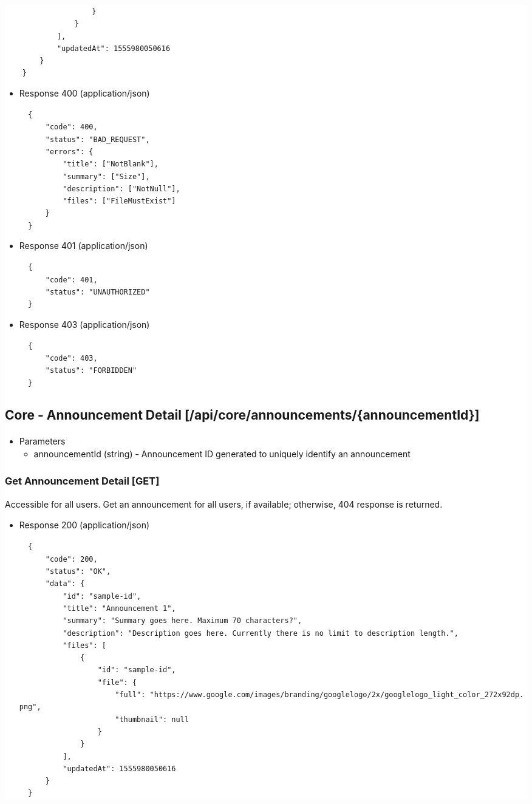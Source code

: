                         }
                    }
                ],
                "updatedAt": 1555980050616
            }
        }

+ Response 400 (application/json)

        {
            "code": 400,
            "status": "BAD_REQUEST",
            "errors": {
                "title": ["NotBlank"],
                "summary": ["Size"],
                "description": ["NotNull"],
                "files": ["FileMustExist"]
            }
        }

+ Response 401 (application/json)

        {
            "code": 401,
            "status": "UNAUTHORIZED"
        }

+ Response 403 (application/json)

        {
            "code": 403,
            "status": "FORBIDDEN"
        }

## Core - Announcement Detail [/api/core/announcements/{announcementId}]

+ Parameters
    + announcementId (string) - Announcement ID generated to uniquely identify an announcement

### Get Announcement Detail [GET]

Accessible for all users. Get an announcement for all users, if available; otherwise, 404 response is returned.
        
+ Response 200 (application/json)

        {
            "code": 200,
            "status": "OK",
            "data": {
                "id": "sample-id",
                "title": "Announcement 1",
                "summary": "Summary goes here. Maximum 70 characters?",
                "description": "Description goes here. Currently there is no limit to description length.",
                "files": [
                    {
                        "id": "sample-id",
                        "file": {
                            "full": "https://www.google.com/images/branding/googlelogo/2x/googlelogo_light_color_272x92dp.png",
                            "thumbnail": null
                        }
                    }
                ],
                "updatedAt": 1555980050616
            }
        }
        